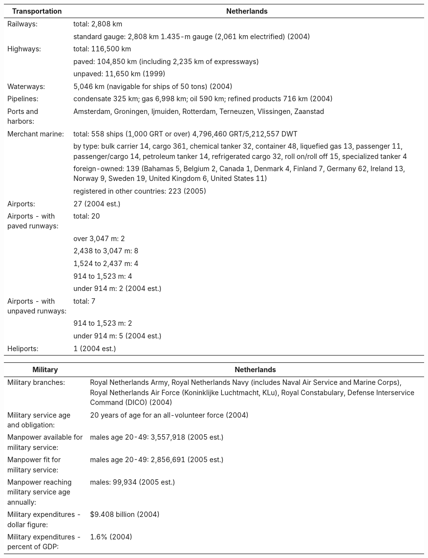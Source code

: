 | Transportation | Netherlands |
| --- | --- |
| Railways: | total: 2,808 km |
| | standard gauge: 2,808 km 1.435-m gauge (2,061 km electrified) (2004) |
| Highways: | total: 116,500 km |
| | paved: 104,850 km (including 2,235 km of expressways) |
| | unpaved: 11,650 km (1999) |
| Waterways: | 5,046 km (navigable for ships of 50 tons) (2004) |
| Pipelines: | condensate 325 km; gas 6,998 km; oil 590 km; refined products 716 km (2004) |
| Ports and harbors: | Amsterdam, Groningen, Ijmuiden, Rotterdam, Terneuzen, Vlissingen, Zaanstad |
| Merchant marine: | total: 558 ships (1,000 GRT or over) 4,796,460 GRT/5,212,557 DWT |
| | by type: bulk carrier 14, cargo 361, chemical tanker 32, container 48, liquefied gas 13, passenger 11, passenger/cargo 14, petroleum tanker 14, refrigerated cargo 32, roll on/roll off 15, specialized tanker 4 |
| | foreign-owned: 139 (Bahamas 5, Belgium 2, Canada 1, Denmark 4, Finland 7, Germany 62, Ireland 13, Norway 9, Sweden 19, United Kingdom 6, United States 11) |
| | registered in other countries: 223 (2005) |
| Airports: | 27 (2004 est.) |
| Airports - with paved runways: | total: 20 |
| | over 3,047 m: 2 |
| | 2,438 to 3,047 m: 8 |
| | 1,524 to 2,437 m: 4 |
| | 914 to 1,523 m: 4 |
| | under 914 m: 2 (2004 est.) |
| Airports - with unpaved runways: | total: 7 |
| | 914 to 1,523 m: 2 |
| | under 914 m: 5 (2004 est.) |
| Heliports: | 1 (2004 est.) |

| Military | Netherlands |
| --- | --- |
| Military branches: | Royal Netherlands Army, Royal Netherlands Navy (includes Naval Air Service and Marine Corps), Royal Netherlands Air Force (Koninklijke Luchtmacht, KLu), Royal Constabulary, Defense Interservice Command (DICO) (2004) |
| Military service age and obligation: | 20 years of age for an all-volunteer force (2004) |
| Manpower available for military service: | males age 20-49: 3,557,918 (2005 est.) |
| Manpower fit for military service: | males age 20-49: 2,856,691 (2005 est.) |
| Manpower reaching military service age annually: | males: 99,934 (2005 est.) |
| Military expenditures - dollar figure: | $9.408 billion (2004) |
| Military expenditures - percent of GDP: | 1.6% (2004) |
